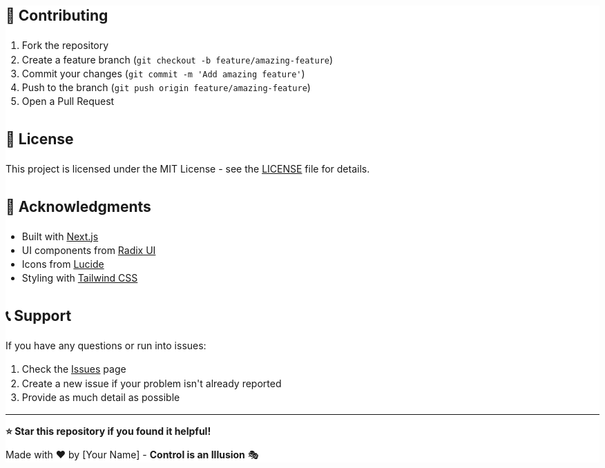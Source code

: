 ## 🤝 Contributing

1. Fork the repository
2. Create a feature branch (`git checkout -b feature/amazing-feature`)
3. Commit your changes (`git commit -m 'Add amazing feature'`)
4. Push to the branch (`git push origin feature/amazing-feature`)
5. Open a Pull Request

## 📝 License

This project is licensed under the MIT License - see the [LICENSE](LICENSE) file for details.

## 🙏 Acknowledgments

- Built with [Next.js](https://nextjs.org/)
- UI components from [Radix UI](https://www.radix-ui.com/)
- Icons from [Lucide](https://lucide.dev/)
- Styling with [Tailwind CSS](https://tailwindcss.com/)

## 📞 Support

If you have any questions or run into issues:

1. Check the [Issues](https://github.com/YOUR_USERNAME/illusion-os/issues) page
2. Create a new issue if your problem isn't already reported
3. Provide as much detail as possible

---

**⭐ Star this repository if you found it helpful!**

Made with ❤️ by [Your Name] - **Control is an Illusion** 🎭
